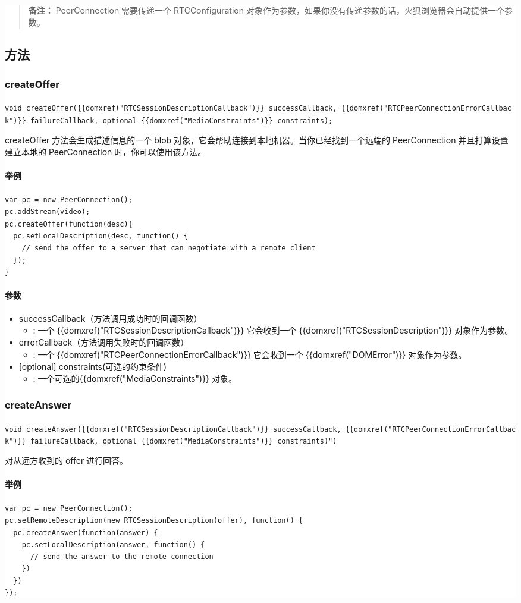 > **备注：** PeerConnection 需要传递一个 RTCConfiguration 对象作为参数，如果你没有传递参数的话，火狐浏览器会自动提供一个参数。

## 方法

### createOffer

`void createOffer({{domxref("RTCSessionDescriptionCallback")}} successCallback, {{domxref("RTCPeerConnectionErrorCallback")}} failureCallback, optional {{domxref("MediaConstraints")}} constraints);`

createOffer 方法会生成描述信息的一个 blob 对象，它会帮助连接到本地机器。当你已经找到一个远端的 PeerConnection 并且打算设置建立本地的 PeerConnection 时，你可以使用该方法。

#### 举例

```
var pc = new PeerConnection();
pc.addStream(video);
pc.createOffer(function(desc){
  pc.setLocalDescription(desc, function() {
    // send the offer to a server that can negotiate with a remote client
  });
}
```

#### 参数

- successCallback（方法调用成功时的回调函数）
  - : 一个 {{domxref("RTCSessionDescriptionCallback")}} 它会收到一个 {{domxref("RTCSessionDescription")}} 对象作为参数。
- errorCallback（方法调用失败时的回调函数）
  - : 一个 {{domxref("RTCPeerConnectionErrorCallback")}} 它会收到一个 {{domxref("DOMError")}} 对象作为参数。
- \[optional] constraints(可选的约束条件)
  - : 一个可选的{{domxref("MediaConstraints")}} 对象。

### createAnswer

`void createAnswer({{domxref("RTCSessionDescriptionCallback")}} successCallback, {{domxref("RTCPeerConnectionErrorCallback")}} failureCallback, optional {{domxref("MediaConstraints")}} constraints)")`

对从远方收到的 offer 进行回答。

#### 举例

```
var pc = new PeerConnection();
pc.setRemoteDescription(new RTCSessionDescription(offer), function() {
  pc.createAnswer(function(answer) {
    pc.setLocalDescription(answer, function() {
      // send the answer to the remote connection
    })
  })
});
```
